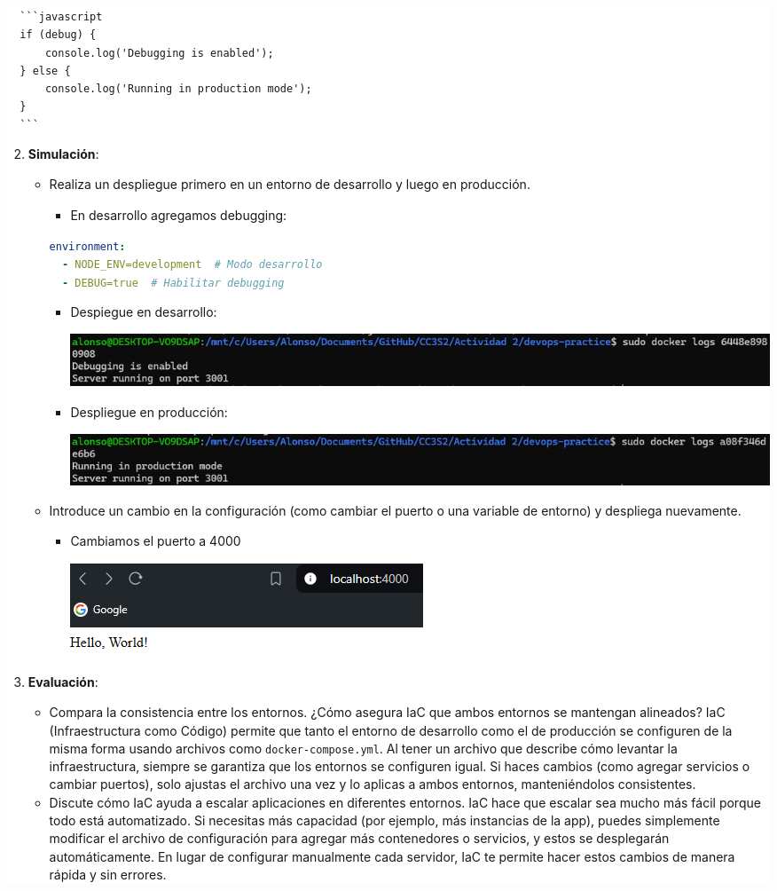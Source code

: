       ```javascript
      if (debug) {  
          console.log('Debugging is enabled');  
      } else {  
          console.log('Running in production mode');  
      }
      ```

2. **Simulación**:
	-  Realiza un despliegue primero en un entorno de desarrollo y luego en producción.
		  - En desarrollo agregamos debugging:
		```yaml
		environment:  
		  - NODE_ENV=development  # Modo desarrollo  
		  - DEBUG=true  # Habilitar debugging
		```

		- Despiegue en desarrollo:

			![debug](https://github.com/al-2100/CC3S2/blob/main/Actividad%202/imagenes/debug.png?raw=true)

		- Despliegue en producción:

			![[production.png]](https://github.com/al-2100/CC3S2/blob/main/Actividad%202/imagenes/production.png?raw=true)

	  - Introduce un cambio en la configuración (como cambiar el puerto o una variable de entorno) y despliega nuevamente.
		 - Cambiamos el puerto a 4000

			 ![[4000.png]](https://github.com/al-2100/CC3S2/blob/main/Actividad%202/imagenes/4000.png?raw=true)

3. **Evaluación**:
   - Compara la consistencia entre los entornos. ¿Cómo asegura IaC que ambos entornos se mantengan alineados?
	IaC (Infraestructura como Código) permite que tanto el entorno de desarrollo como el de producción se configuren de la misma forma usando archivos como `docker-compose.yml`. Al tener un archivo que describe cómo levantar la infraestructura, siempre se garantiza que los entornos se configuren igual. Si haces cambios (como agregar servicios o cambiar puertos), solo ajustas el archivo una vez y lo aplicas a ambos entornos, manteniéndolos consistentes.
   - Discute cómo IaC ayuda a escalar aplicaciones en diferentes entornos.
	IaC hace que escalar sea mucho más fácil porque todo está automatizado. Si necesitas más capacidad (por ejemplo, más instancias de la app), puedes simplemente modificar el archivo de configuración para agregar más contenedores o servicios, y estos se desplegarán automáticamente. En lugar de configurar manualmente cada servidor, IaC te permite hacer estos cambios de manera rápida y sin errores.

